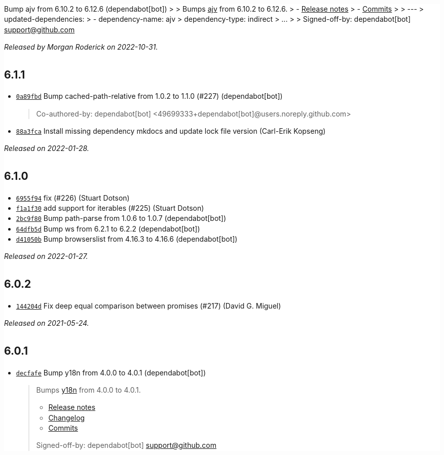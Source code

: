   Bump ajv from 6.10.2 to 6.12.6 (dependabot[bot])
    >
    > Bumps [ajv](https://github.com/ajv-validator/ajv) from 6.10.2 to 6.12.6.
    > - [Release notes](https://github.com/ajv-validator/ajv/releases)
    > - [Commits](https://github.com/ajv-validator/ajv/compare/v6.10.2...v6.12.6)
    >
    > ---
    > updated-dependencies:
    > - dependency-name: ajv
    >   dependency-type: indirect
    > ...
    >
    > Signed-off-by: dependabot[bot] <support@github.com>

_Released by Morgan Roderick on 2022-10-31._

## 6.1.1

- [`0a89fbd`](https://github.com/sinonjs/samsam/commit/0a89fbd6e186a7343a6369e924457e2fa14df710)
  Bump cached-path-relative from 1.0.2 to 1.1.0 (#227) (dependabot[bot])
    > Co-authored-by: dependabot[bot] <49699333+dependabot[bot]@users.noreply.github.com>
- [`88a3fca`](https://github.com/sinonjs/samsam/commit/88a3fca262b3a4bc29b53635bb8ec5c2a3925a5b)
  Install missing dependency mkdocs and update lock file version (Carl-Erik Kopseng)

_Released on 2022-01-28._

## 6.1.0

- [`6955f94`](https://github.com/sinonjs/samsam/commit/6955f94b414049f21971c19a0f97c1b5f922126f)
  fix (#226) (Stuart Dotson)
- [`f1a1f30`](https://github.com/sinonjs/samsam/commit/f1a1f306018166ad76ab1a1a71d400fc9373f7d0)
  add support for iterables (#225) (Stuart Dotson)
- [`2bc9f80`](https://github.com/sinonjs/samsam/commit/2bc9f80ab886653f4995c60b09af93e0216a9724)
  Bump path-parse from 1.0.6 to 1.0.7 (dependabot[bot])
- [`64dfb5d`](https://github.com/sinonjs/samsam/commit/64dfb5d1f477033b5e5a3b7e037e921048ddef5e)
  Bump ws from 6.2.1 to 6.2.2 (dependabot[bot])
- [`d41050b`](https://github.com/sinonjs/samsam/commit/d41050be94d214b15a2cecb18cc0c36d6141fd82)
  Bump browserslist from 4.16.3 to 4.16.6 (dependabot[bot])

_Released on 2022-01-27._

## 6.0.2

- [`144204d`](https://github.com/sinonjs/samsam/commit/144204d505526d5c382cb2f3dc2c2dd1378fe12d)
  Fix deep equal comparison between promises (#217) (David G. Miguel)

_Released on 2021-05-24._

## 6.0.1

- [`decfafe`](https://github.com/sinonjs/samsam/commit/decfafe72d8b2d159cfc49440a8f4af6d3e9c574)
  Bump y18n from 4.0.0 to 4.0.1 (dependabot[bot])
    >
    > Bumps [y18n](https://github.com/yargs/y18n) from 4.0.0 to 4.0.1.
    > - [Release notes](https://github.com/yargs/y18n/releases)
    > - [Changelog](https://github.com/yargs/y18n/blob/master/CHANGELOG.md)
    > - [Commits](https://github.com/yargs/y18n/commits)
    >
    > Signed-off-by: dependabot[bot] <support@github.com>
